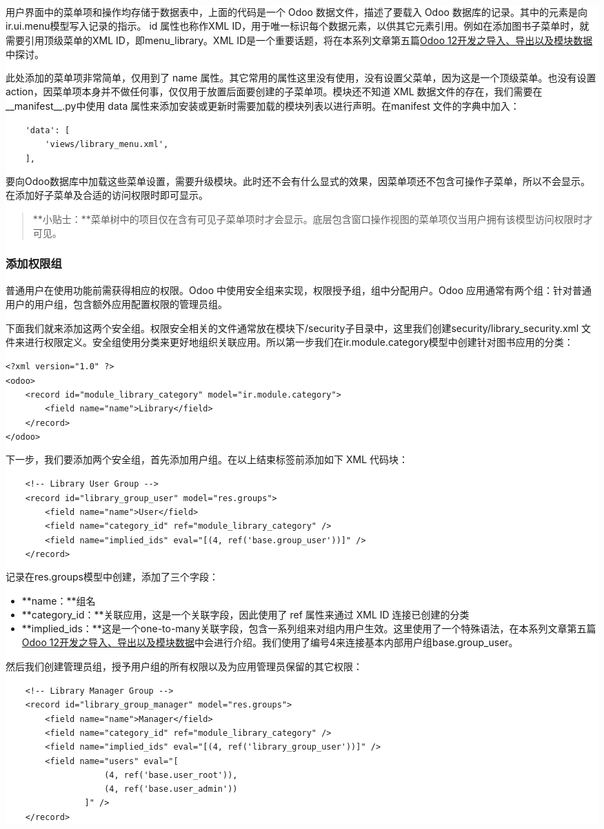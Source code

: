 用户界面中的菜单项和操作均存储于数据表中，上面的代码是一个 Odoo 数据文件，描述了要载入 Odoo 数据库的记录。其中的元素是向ir.ui.menu模型写入记录的指示。 id 属性也称作XML ID，用于唯一标识每个数据元素，以供其它元素引用。例如在添加图书子菜单时，就需要引用顶级菜单的XML ID，即menu_library。XML ID是一个重要话题，将在本系列文章第五篇[Odoo 12开发之导入、导出以及模块数据](5.md)中探讨。

此处添加的菜单项非常简单，仅用到了 name 属性。其它常用的属性这里没有使用，没有设置父菜单，因为这是一个顶级菜单。也没有设置 action，因菜单项本身并不做任何事，仅仅用于放置后面要创建的子菜单项。模块还不知道 XML 数据文件的存在，我们需要在__manifest__.py中使用 data 属性来添加安装或更新时需要加载的模块列表以进行声明。在manifest 文件的字典中加入：

```
    'data': [
        'views/library_menu.xml',
    ],
```

要向Odoo数据库中加载这些菜单设置，需要升级模块。此时还不会有什么显式的效果，因菜单项还不包含可操作子菜单，所以不会显示。在添加好子菜单及合适的访问权限时即可显示。

> **小贴士：**菜单树中的项目仅在含有可见子菜单项时才会显示。底层包含窗口操作视图的菜单项仅当用户拥有该模型访问权限时才可见。

### 添加权限组

普通用户在使用功能前需获得相应的权限。Odoo 中使用安全组来实现，权限授予组，组中分配用户。Odoo 应用通常有两个组：针对普通用户的用户组，包含额外应用配置权限的管理员组。

下面我们就来添加这两个安全组。权限安全相关的文件通常放在模块下/security子目录中，这里我们创建security/library_security.xml 文件来进行权限定义。安全组使用分类来更好地组织关联应用。所以第一步我们在ir.module.category模型中创建针对图书应用的分类：

```
<?xml version="1.0" ?>
<odoo>
    <record id="module_library_category" model="ir.module.category">
        <field name="name">Library</field>
    </record>
</odoo>
```

下一步，我们要添加两个安全组，首先添加用户组。在以上结束标签前添加如下 XML 代码块：

```
    <!-- Library User Group -->
    <record id="library_group_user" model="res.groups">
        <field name="name">User</field>
        <field name="category_id" ref="module_library_category" />
        <field name="implied_ids" eval="[(4, ref('base.group_user'))]" />
    </record>
```

记录在res.groups模型中创建，添加了三个字段：

- **name：**组名
- **category_id：**关联应用，这是一个关联字段，因此使用了 ref 属性来通过 XML ID 连接已创建的分类
- **implied_ids：**这是一个one-to-many关联字段，包含一系列组来对组内用户生效。这里使用了一个特殊语法，在本系列文章第五篇[Odoo 12开发之导入、导出以及模块数据](5.md)中会进行介绍。我们使用了编号4来连接基本内部用户组base.group_user。

然后我们创建管理员组，授予用户组的所有权限以及为应用管理员保留的其它权限：

```
    <!-- Library Manager Group -->
    <record id="library_group_manager" model="res.groups">
        <field name="name">Manager</field>
        <field name="category_id" ref="module_library_category" />
        <field name="implied_ids" eval="[(4, ref('library_group_user'))]" />
        <field name="users" eval="[
                    (4, ref('base.user_root')),
                    (4, ref('base.user_admin'))
                ]" />
    </record>
```
